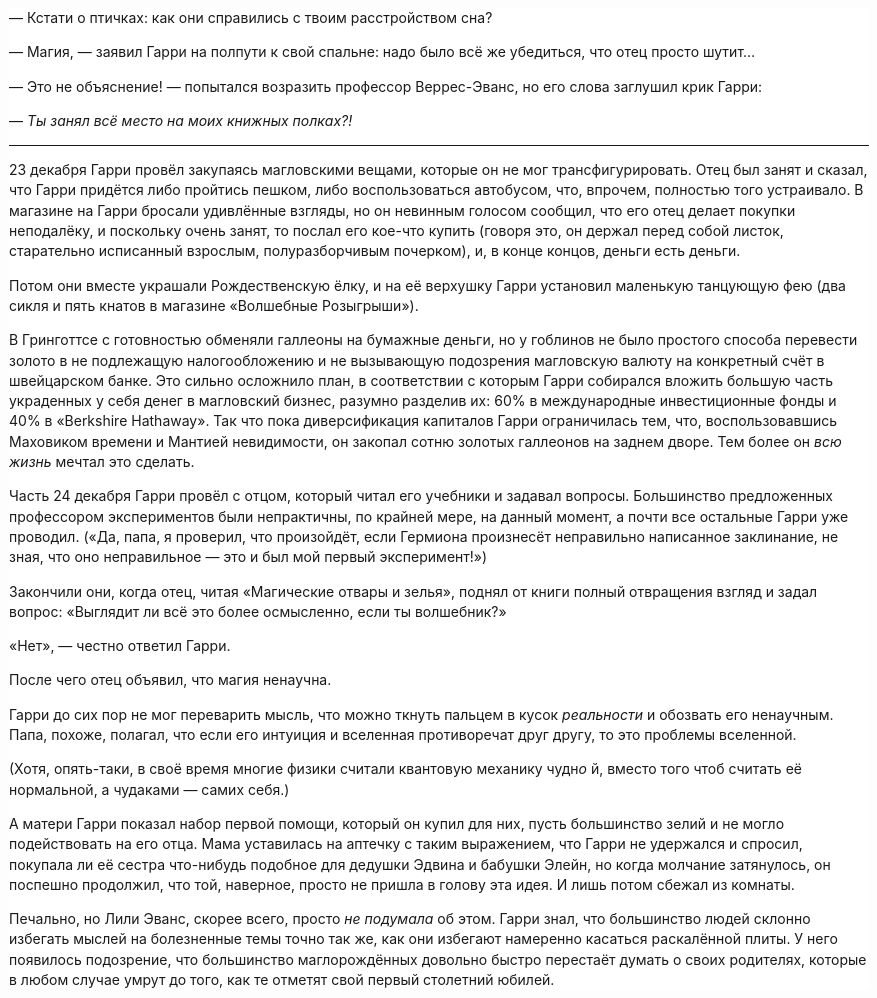 — Кстати о птичках: как они справились с твоим расстройством сна?

— Магия, — заявил Гарри на полпути к свой спальне: надо было всё же убедиться, что отец просто шутит…

— Это не объяснение! — попытался возразить профессор Веррес-Эванс, но его слова заглушил крик Гарри:

— *Ты занял всё место на моих книжных полках?!*

* * *

23 декабря Гарри провёл закупаясь магловскими вещами, которые он не мог трансфигурировать. Отец был занят и сказал, что Гарри придётся либо пройтись пешком, либо воспользоваться автобусом, что, впрочем, полностью того устраивало. В магазине на Гарри бросали удивлённые взгляды, но он невинным голосом сообщил, что его отец делает покупки неподалёку, и поскольку очень занят, то послал его кое-что купить (говоря это, он держал перед собой листок, старательно исписанный взрослым, полуразборчивым почерком), и, в конце концов, деньги есть деньги.

Потом они вместе украшали Рождественскую ёлку, и на её верхушку Гарри установил маленькую танцующую фею (два сикля и пять кнатов в магазине «Волшебные Розыгрыши»).

В Гринготтсе с готовностью обменяли галлеоны на бумажные деньги, но у гоблинов не было простого способа перевести золото в не подлежащую налогообложению и не вызывающую подозрения магловскую валюту на конкретный счёт в швейцарском банке. Это сильно осложнило план, в соответствии с которым Гарри собирался вложить большую часть украденных у себя денег в магловский бизнес, разумно разделив их: 60% в международные инвестиционные фонды и 40% в «Berkshire Hathaway». Так что пока диверсификация капиталов Гарри ограничилась тем, что, воспользовавшись Маховиком времени и Мантией невидимости, он закопал сотню золотых галлеонов на заднем дворе. Тем более он *всю жизнь* мечтал это сделать.

Часть 24 декабря Гарри провёл с отцом, который читал его учебники и задавал вопросы. Большинство предложенных профессором экспериментов были непрактичны, по крайней мере, на данный момент, а почти все остальные Гарри уже проводил. («Да, папа, я проверил, что произойдёт, если Гермиона произнесёт неправильно написанное заклинание, не зная, что оно неправильное — это и был мой первый эксперимент!»)

Закончили они, когда отец, читая «Магические отвары и зелья», поднял от книги полный отвращения взгляд и задал вопрос: «Выглядит ли всё это более осмысленно, если ты волшебник?»

«Нет», — честно ответил Гарри.

После чего отец объявил, что магия ненаучна.

Гарри до сих пор не мог переварить мысль, что можно ткнуть пальцем в кусок *реальности* и обозвать его ненаучным. Папа, похоже, полагал, что если его интуиция и вселенная противоречат друг другу, то это проблемы вселенной.

(Хотя, опять-таки, в своё время многие физики считали квантовую механику чудн*о* й, вместо того чтоб считать её нормальной, а чудаками — самих себя.)

А матери Гарри показал набор первой помощи, который он купил для них, пусть большинство зелий и не могло подействовать на его отца. Мама уставилась на аптечку с таким выражением, что Гарри не удержался и спросил, покупала ли её сестра что-нибудь подобное для дедушки Эдвина и бабушки Элейн, но когда молчание затянулось, он поспешно продолжил, что той, наверное, просто не пришла в голову эта идея. И лишь потом сбежал из комнаты.

Печально, но Лили Эванс, скорее всего, просто *не подумала* об этом. Гарри знал, что большинство людей склонно избегать мыслей на болезненные темы точно так же, как они избегают намеренно касаться раскалённой плиты. У него появилось подозрение, что большинство маглорождённых довольно быстро перестаёт думать о своих родителях, которые в любом случае умрут до того, как те отметят свой первый столетний юбилей.
